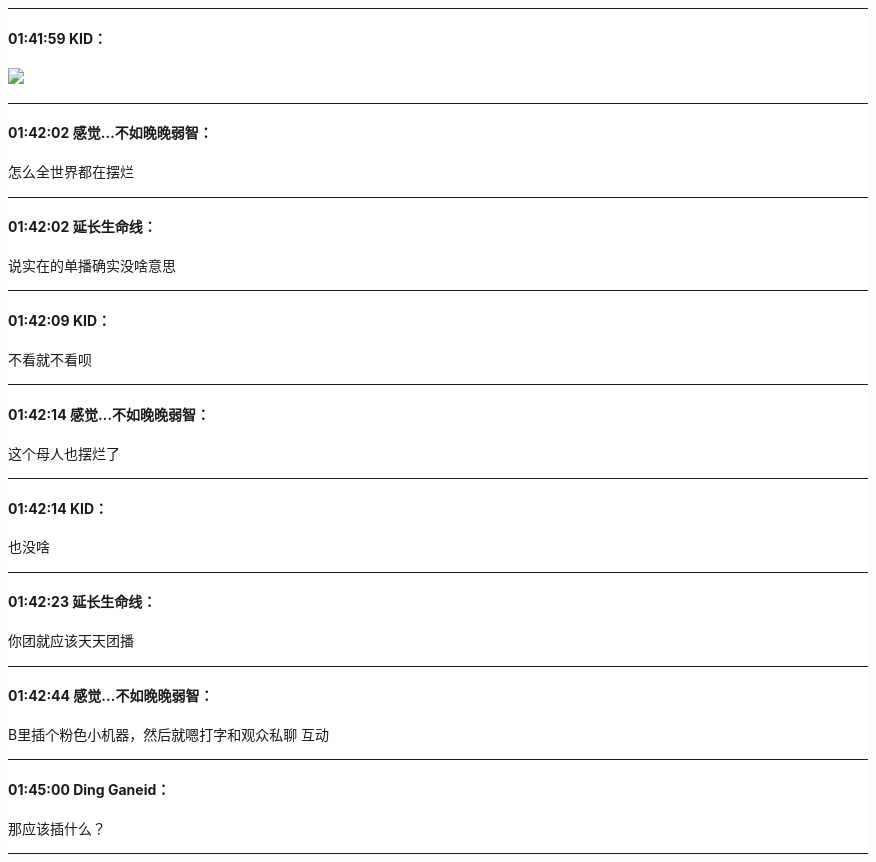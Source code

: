 *****

#### 01:41:59  KID：

![](http://gchat.qpic.cn/gchatpic_new/851143121/614391357-2612680235-4F9DC96354672DF6A5E20445634E9827/0?term=2")

*****

#### 01:42:02  感觉…不如晚晚弱智：

怎么全世界都在摆烂

*****

#### 01:42:02  延长生命线：

说实在的单播确实没啥意思

*****

#### 01:42:09  KID：

不看就不看呗

*****

#### 01:42:14  感觉…不如晚晚弱智：

这个母人也摆烂了

*****

#### 01:42:14  KID：

也没啥

*****

#### 01:42:23  延长生命线：

你团就应该天天团播

*****

#### 01:42:44  感觉…不如晚晚弱智：

B里插个粉色小机器，然后就嗯打字和观众私聊
互动

*****

#### 01:45:00  Ding Ganeid：

那应该插什么？

*****

